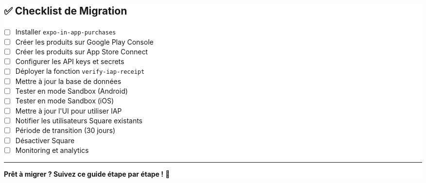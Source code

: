 
## ✅ Checklist de Migration

- [ ] Installer `expo-in-app-purchases`
- [ ] Créer les produits sur Google Play Console
- [ ] Créer les produits sur App Store Connect
- [ ] Configurer les API keys et secrets
- [ ] Déployer la fonction `verify-iap-receipt`
- [ ] Mettre à jour la base de données
- [ ] Tester en mode Sandbox (Android)
- [ ] Tester en mode Sandbox (iOS)
- [ ] Mettre à jour l'UI pour utiliser IAP
- [ ] Notifier les utilisateurs Square existants
- [ ] Période de transition (30 jours)
- [ ] Désactiver Square
- [ ] Monitoring et analytics

---

**Prêt à migrer ? Suivez ce guide étape par étape !** 🚀
